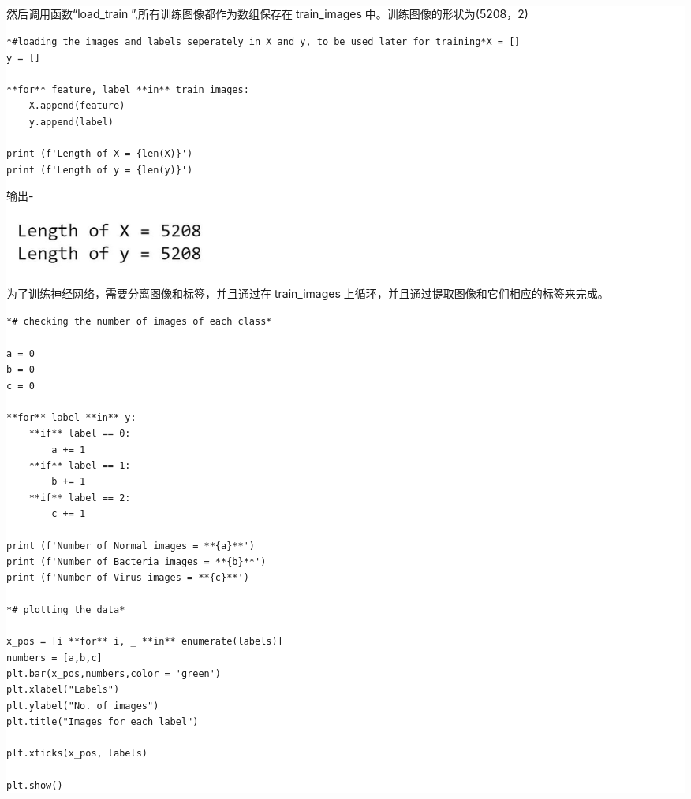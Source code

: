 然后调用函数“load_train ”,所有训练图像都作为数组保存在 train_images 中。训练图像的形状为(5208，2)

```
*#loading the images and labels seperately in X and y, to be used later for training*X = []
y = []

**for** feature, label **in** train_images:
    X.append(feature)
    y.append(label)

print (f'Length of X = {len(X)}')
print (f'Length of y = {len(y)}')
```

输出-

![](img/7ec8bcb5ac590c89661b7a7affc56e67.png)

为了训练神经网络，需要分离图像和标签，并且通过在 train_images 上循环，并且通过提取图像和它们相应的标签来完成。

```
*# checking the number of images of each class*

a = 0
b = 0
c = 0

**for** label **in** y:
    **if** label == 0:
        a += 1
    **if** label == 1:
        b += 1
    **if** label == 2:
        c += 1

print (f'Number of Normal images = **{a}**')
print (f'Number of Bacteria images = **{b}**')
print (f'Number of Virus images = **{c}**')

*# plotting the data*

x_pos = [i **for** i, _ **in** enumerate(labels)]
numbers = [a,b,c]
plt.bar(x_pos,numbers,color = 'green')
plt.xlabel("Labels")
plt.ylabel("No. of images")
plt.title("Images for each label")

plt.xticks(x_pos, labels)

plt.show()
```
